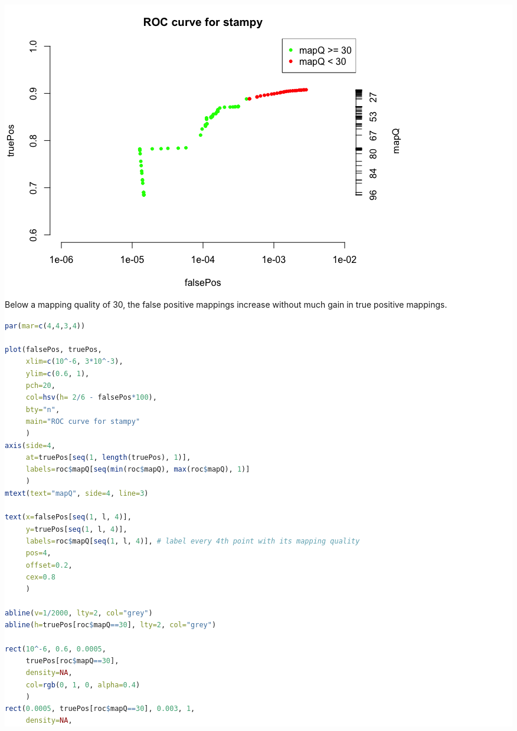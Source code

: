 ![](Mapping_Tool_Test_files/figure-markdown_github-ascii_identifiers/unnamed-chunk-4-1.png)

Below a mapping quality of 30, the false positive mappings increase without much gain in true positive mappings.

``` r
par(mar=c(4,4,3,4))

plot(falsePos, truePos,
     xlim=c(10^-6, 3*10^-3),
     ylim=c(0.6, 1),
     pch=20,
     col=hsv(h= 2/6 - falsePos*100),
     bty="n",
     main="ROC curve for stampy"
     )
axis(side=4,
     at=truePos[seq(1, length(truePos), 1)],
     labels=roc$mapQ[seq(min(roc$mapQ), max(roc$mapQ), 1)]
     )
mtext(text="mapQ", side=4, line=3)

text(x=falsePos[seq(1, l, 4)], 
     y=truePos[seq(1, l, 4)], 
     labels=roc$mapQ[seq(1, l, 4)], # label every 4th point with its mapping quality
     pos=4, 
     offset=0.2, 
     cex=0.8
     )

abline(v=1/2000, lty=2, col="grey")
abline(h=truePos[roc$mapQ==30], lty=2, col="grey")

rect(10^-6, 0.6, 0.0005, 
     truePos[roc$mapQ==30], 
     density=NA, 
     col=rgb(0, 1, 0, alpha=0.4)
     )
rect(0.0005, truePos[roc$mapQ==30], 0.003, 1,
     density=NA,
```